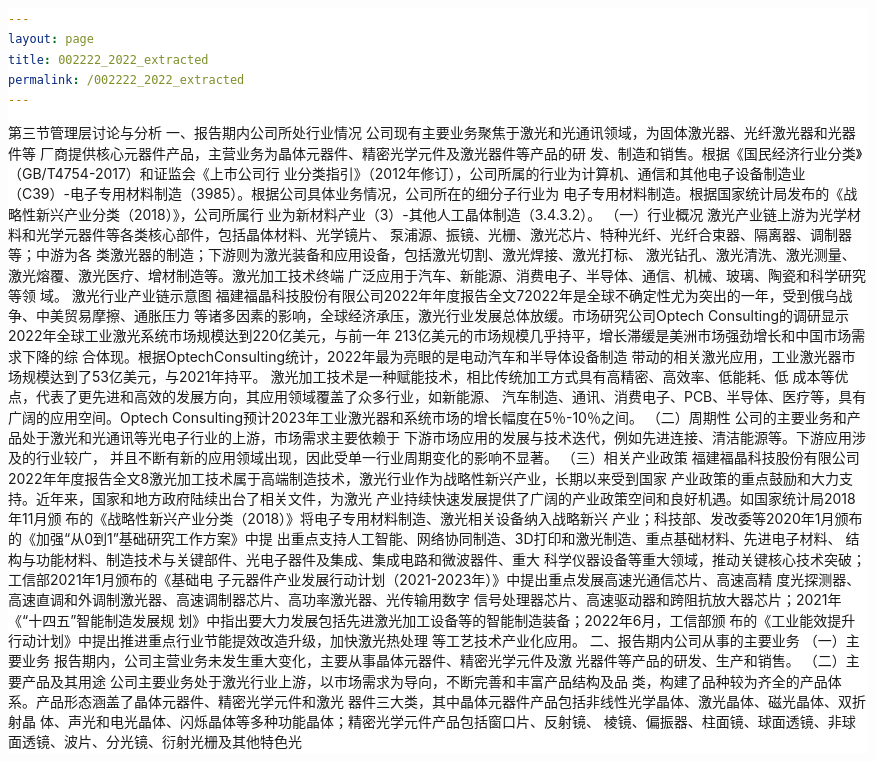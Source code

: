 ```yaml
---
layout: page
title: 002222_2022_extracted
permalink: /002222_2022_extracted
---
```


第三节管理层讨论与分析
一、报告期内公司所处行业情况
公司现有主要业务聚焦于激光和光通讯领域，为固体激光器、光纤激光器和光器件等
厂商提供核心元器件产品，主营业务为晶体元器件、精密光学元件及激光器件等产品的研
发、制造和销售。根据《国民经济行业分类》（GB/T4754-2017）和证监会《上市公司行
业分类指引》（2012年修订），公司所属的行业为计算机、通信和其他电子设备制造业
（C39）-电子专用材料制造（3985）。根据公司具体业务情况，公司所在的细分子行业为
电子专用材料制造。根据国家统计局发布的《战略性新兴产业分类（2018）》，公司所属行
业为新材料产业（3）-其他人工晶体制造（3.4.3.2）。
（一）行业概况
激光产业链上游为光学材料和光学元器件等各类核心部件，包括晶体材料、光学镜片、
泵浦源、振镜、光栅、激光芯片、特种光纤、光纤合束器、隔离器、调制器等；中游为各
类激光器的制造；下游则为激光装备和应用设备，包括激光切割、激光焊接、激光打标、
激光钻孔、激光清洗、激光测量、激光熔覆、激光医疗、增材制造等。激光加工技术终端
广泛应用于汽车、新能源、消费电子、半导体、通信、机械、玻璃、陶瓷和科学研究等领
域。
激光行业产业链示意图
福建福晶科技股份有限公司2022年年度报告全文72022年是全球不确定性尤为突出的一年，受到俄乌战争、中美贸易摩擦、通胀压力
等诸多因素的影响，全球经济承压，激光行业发展总体放缓。市场研究公司Optech
Consulting的调研显示2022年全球工业激光系统市场规模达到220亿美元，与前一年
213亿美元的市场规模几乎持平，增长滞缓是美洲市场强劲增长和中国市场需求下降的综
合体现。根据OptechConsulting统计，2022年最为亮眼的是电动汽车和半导体设备制造
带动的相关激光应用，工业激光器市场规模达到了53亿美元，与2021年持平。
激光加工技术是一种赋能技术，相比传统加工方式具有高精密、高效率、低能耗、低
成本等优点，代表了更先进和高效的发展方向，其应用领域覆盖了众多行业，如新能源、
汽车制造、通讯、消费电子、PCB、半导体、医疗等，具有广阔的应用空间。Optech
Consulting预计2023年工业激光器和系统市场的增长幅度在5％-10％之间。
（二）周期性
公司的主要业务和产品处于激光和光通讯等光电子行业的上游，市场需求主要依赖于
下游市场应用的发展与技术迭代，例如先进连接、清洁能源等。下游应用涉及的行业较广，
并且不断有新的应用领域出现，因此受单一行业周期变化的影响不显著。
（三）相关产业政策
福建福晶科技股份有限公司2022年年度报告全文8激光加工技术属于高端制造技术，激光行业作为战略性新兴产业，长期以来受到国家
产业政策的重点鼓励和大力支持。近年来，国家和地方政府陆续出台了相关文件，为激光
产业持续快速发展提供了广阔的产业政策空间和良好机遇。如国家统计局2018年11月颁
布的《战略性新兴产业分类（2018）》将电子专用材料制造、激光相关设备纳入战略新兴
产业；科技部、发改委等2020年1月颁布的《加强“从0到1”基础研究工作方案》中提
出重点支持人工智能、网络协同制造、3D打印和激光制造、重点基础材料、先进电子材料、
结构与功能材料、制造技术与关键部件、光电子器件及集成、集成电路和微波器件、重大
科学仪器设备等重大领域，推动关键核心技术突破；工信部2021年1月颁布的《基础电
子元器件产业发展行动计划（2021-2023年）》中提出重点发展高速光通信芯片、高速高精
度光探测器、高速直调和外调制激光器、高速调制器芯片、高功率激光器、光传输用数字
信号处理器芯片、高速驱动器和跨阻抗放大器芯片；2021年《“十四五”智能制造发展规
划》中指出要大力发展包括先进激光加工设备等的智能制造装备；2022年6月，工信部颁
布的《工业能效提升行动计划》中提出推进重点行业节能提效改造升级，加快激光热处理
等工艺技术产业化应用。
二、报告期内公司从事的主要业务
（一）主要业务
报告期内，公司主营业务未发生重大变化，主要从事晶体元器件、精密光学元件及激
光器件等产品的研发、生产和销售。
（二）主要产品及其用途
公司主要业务处于激光行业上游，以市场需求为导向，不断完善和丰富产品结构及品
类，构建了品种较为齐全的产品体系。产品形态涵盖了晶体元器件、精密光学元件和激光
器件三大类，其中晶体元器件产品包括非线性光学晶体、激光晶体、磁光晶体、双折射晶
体、声光和电光晶体、闪烁晶体等多种功能晶体；精密光学元件产品包括窗口片、反射镜、
棱镜、偏振器、柱面镜、球面透镜、非球面透镜、波片、分光镜、衍射光栅及其他特色光